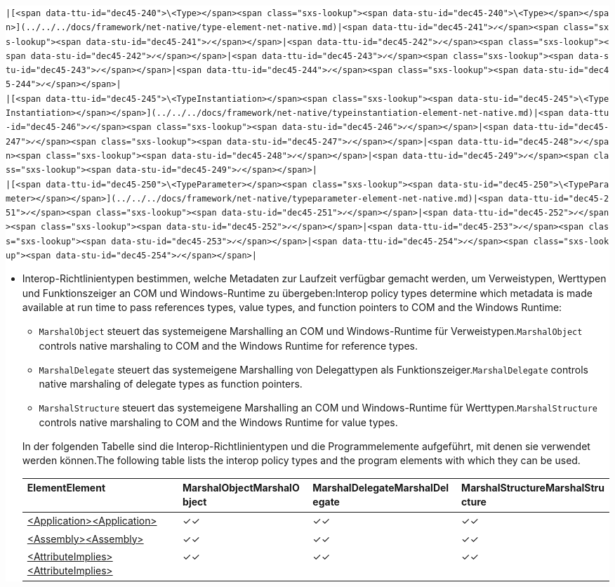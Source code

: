    |[<span data-ttu-id="dec45-240">\<Type></span><span class="sxs-lookup"><span data-stu-id="dec45-240">\<Type></span></span>](../../../docs/framework/net-native/type-element-net-native.md)|<span data-ttu-id="dec45-241">✓</span><span class="sxs-lookup"><span data-stu-id="dec45-241">✓</span></span>|<span data-ttu-id="dec45-242">✓</span><span class="sxs-lookup"><span data-stu-id="dec45-242">✓</span></span>|<span data-ttu-id="dec45-243">✓</span><span class="sxs-lookup"><span data-stu-id="dec45-243">✓</span></span>|<span data-ttu-id="dec45-244">✓</span><span class="sxs-lookup"><span data-stu-id="dec45-244">✓</span></span>|  
    |[<span data-ttu-id="dec45-245">\<TypeInstantiation></span><span class="sxs-lookup"><span data-stu-id="dec45-245">\<TypeInstantiation></span></span>](../../../docs/framework/net-native/typeinstantiation-element-net-native.md)|<span data-ttu-id="dec45-246">✓</span><span class="sxs-lookup"><span data-stu-id="dec45-246">✓</span></span>|<span data-ttu-id="dec45-247">✓</span><span class="sxs-lookup"><span data-stu-id="dec45-247">✓</span></span>|<span data-ttu-id="dec45-248">✓</span><span class="sxs-lookup"><span data-stu-id="dec45-248">✓</span></span>|<span data-ttu-id="dec45-249">✓</span><span class="sxs-lookup"><span data-stu-id="dec45-249">✓</span></span>|  
    |[<span data-ttu-id="dec45-250">\<TypeParameter></span><span class="sxs-lookup"><span data-stu-id="dec45-250">\<TypeParameter></span></span>](../../../docs/framework/net-native/typeparameter-element-net-native.md)|<span data-ttu-id="dec45-251">✓</span><span class="sxs-lookup"><span data-stu-id="dec45-251">✓</span></span>|<span data-ttu-id="dec45-252">✓</span><span class="sxs-lookup"><span data-stu-id="dec45-252">✓</span></span>|<span data-ttu-id="dec45-253">✓</span><span class="sxs-lookup"><span data-stu-id="dec45-253">✓</span></span>|<span data-ttu-id="dec45-254">✓</span><span class="sxs-lookup"><span data-stu-id="dec45-254">✓</span></span>|  
  
-   <span data-ttu-id="dec45-255">Interop-Richtlinientypen bestimmen, welche Metadaten zur Laufzeit verfügbar gemacht werden, um Verweistypen, Werttypen und Funktionszeiger an COM und Windows-Runtime zu übergeben:</span><span class="sxs-lookup"><span data-stu-id="dec45-255">Interop policy types determine which metadata is made available at run time to pass references types, value types, and function pointers to COM and the Windows Runtime:</span></span>  
  
    -   <span data-ttu-id="dec45-256">`MarshalObject` steuert das systemeigene Marshalling an COM und Windows-Runtime für Verweistypen.</span><span class="sxs-lookup"><span data-stu-id="dec45-256">`MarshalObject` controls native marshaling to COM and the Windows Runtime for reference types.</span></span>  
  
    -   <span data-ttu-id="dec45-257">`MarshalDelegate` steuert das systemeigene Marshalling von Delegattypen als Funktionszeiger.</span><span class="sxs-lookup"><span data-stu-id="dec45-257">`MarshalDelegate` controls native marshaling of delegate types as function pointers.</span></span>  
  
    -   <span data-ttu-id="dec45-258">`MarshalStructure` steuert das systemeigene Marshalling an COM und Windows-Runtime für Werttypen.</span><span class="sxs-lookup"><span data-stu-id="dec45-258">`MarshalStructure` controls native marshaling to COM and the Windows Runtime for value types.</span></span>  
  
     <span data-ttu-id="dec45-259">In der folgenden Tabelle sind die Interop-Richtlinientypen und die Programmelemente aufgeführt, mit denen sie verwendet werden können.</span><span class="sxs-lookup"><span data-stu-id="dec45-259">The following table lists the interop policy types and the program elements with which they can be used.</span></span>  
  
    |<span data-ttu-id="dec45-260">Element</span><span class="sxs-lookup"><span data-stu-id="dec45-260">Element</span></span>|<span data-ttu-id="dec45-261">MarshalObject</span><span class="sxs-lookup"><span data-stu-id="dec45-261">MarshalObject</span></span>|<span data-ttu-id="dec45-262">MarshalDelegate</span><span class="sxs-lookup"><span data-stu-id="dec45-262">MarshalDelegate</span></span>|<span data-ttu-id="dec45-263">MarshalStructure</span><span class="sxs-lookup"><span data-stu-id="dec45-263">MarshalStructure</span></span>|  
    |-------------|-------------------|---------------------|----------------------|  
    |[<span data-ttu-id="dec45-264">\<Application></span><span class="sxs-lookup"><span data-stu-id="dec45-264">\<Application></span></span>](../../../docs/framework/net-native/application-element-net-native.md)|<span data-ttu-id="dec45-265">✓</span><span class="sxs-lookup"><span data-stu-id="dec45-265">✓</span></span>|<span data-ttu-id="dec45-266">✓</span><span class="sxs-lookup"><span data-stu-id="dec45-266">✓</span></span>|<span data-ttu-id="dec45-267">✓</span><span class="sxs-lookup"><span data-stu-id="dec45-267">✓</span></span>|  
    |[<span data-ttu-id="dec45-268">\<Assembly></span><span class="sxs-lookup"><span data-stu-id="dec45-268">\<Assembly></span></span>](../../../docs/framework/net-native/assembly-element-net-native.md)|<span data-ttu-id="dec45-269">✓</span><span class="sxs-lookup"><span data-stu-id="dec45-269">✓</span></span>|<span data-ttu-id="dec45-270">✓</span><span class="sxs-lookup"><span data-stu-id="dec45-270">✓</span></span>|<span data-ttu-id="dec45-271">✓</span><span class="sxs-lookup"><span data-stu-id="dec45-271">✓</span></span>|  
    |[<span data-ttu-id="dec45-272">\<AttributeImplies></span><span class="sxs-lookup"><span data-stu-id="dec45-272">\<AttributeImplies></span></span>](../../../docs/framework/net-native/attributeimplies-element-net-native.md)|<span data-ttu-id="dec45-273">✓</span><span class="sxs-lookup"><span data-stu-id="dec45-273">✓</span></span>|<span data-ttu-id="dec45-274">✓</span><span class="sxs-lookup"><span data-stu-id="dec45-274">✓</span></span>|<span data-ttu-id="dec45-275">✓</span><span class="sxs-lookup"><span data-stu-id="dec45-275">✓</span></span>|  